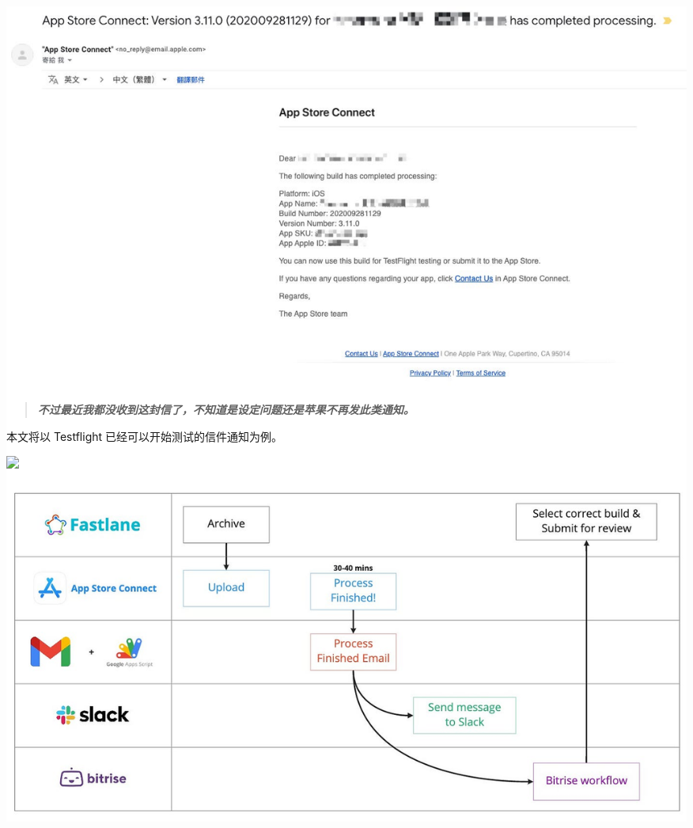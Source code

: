 ![](/assets/d414bdbdb8c9/1*57FOYivs5toW2aipgRVCeg.jpeg)



> ***不过最近我都没收到这封信了，不知道是设定问题还是苹果不再发此类通知。***



本文将以 Testflight 已经可以开始测试的信件通知为例。



![](/assets/d414bdbdb8c9/1*2fmqWCAMiM2UeuGss7VzzA.jpeg)



![](/assets/d414bdbdb8c9/1*sndRqvnELhCshb6yyPFhqg.jpeg)
